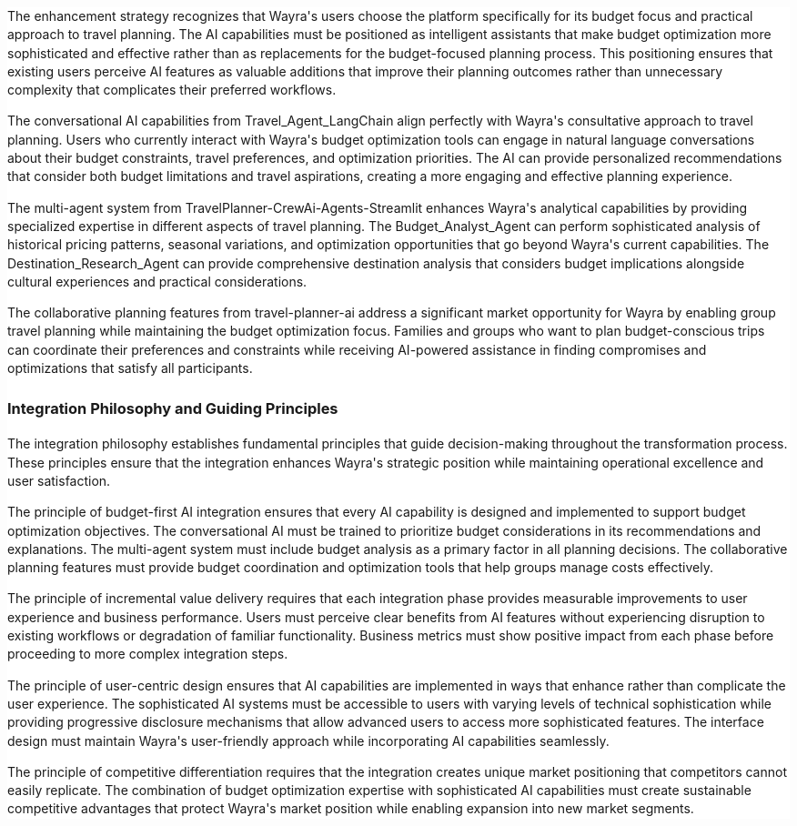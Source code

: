 The enhancement strategy recognizes that Wayra's users choose the platform specifically for its budget focus and practical approach to travel planning. The AI capabilities must be positioned as intelligent assistants that make budget optimization more sophisticated and effective rather than as replacements for the budget-focused planning process. This positioning ensures that existing users perceive AI features as valuable additions that improve their planning outcomes rather than unnecessary complexity that complicates their preferred workflows.

The conversational AI capabilities from Travel_Agent_LangChain align perfectly with Wayra's consultative approach to travel planning. Users who currently interact with Wayra's budget optimization tools can engage in natural language conversations about their budget constraints, travel preferences, and optimization priorities. The AI can provide personalized recommendations that consider both budget limitations and travel aspirations, creating a more engaging and effective planning experience.

The multi-agent system from TravelPlanner-CrewAi-Agents-Streamlit enhances Wayra's analytical capabilities by providing specialized expertise in different aspects of travel planning. The Budget_Analyst_Agent can perform sophisticated analysis of historical pricing patterns, seasonal variations, and optimization opportunities that go beyond Wayra's current capabilities. The Destination_Research_Agent can provide comprehensive destination analysis that considers budget implications alongside cultural experiences and practical considerations.

The collaborative planning features from travel-planner-ai address a significant market opportunity for Wayra by enabling group travel planning while maintaining the budget optimization focus. Families and groups who want to plan budget-conscious trips can coordinate their preferences and constraints while receiving AI-powered assistance in finding compromises and optimizations that satisfy all participants.

### **Integration Philosophy and Guiding Principles**

The integration philosophy establishes fundamental principles that guide decision-making throughout the transformation process. These principles ensure that the integration enhances Wayra's strategic position while maintaining operational excellence and user satisfaction.

The principle of budget-first AI integration ensures that every AI capability is designed and implemented to support budget optimization objectives. The conversational AI must be trained to prioritize budget considerations in its recommendations and explanations. The multi-agent system must include budget analysis as a primary factor in all planning decisions. The collaborative planning features must provide budget coordination and optimization tools that help groups manage costs effectively.

The principle of incremental value delivery requires that each integration phase provides measurable improvements to user experience and business performance. Users must perceive clear benefits from AI features without experiencing disruption to existing workflows or degradation of familiar functionality. Business metrics must show positive impact from each phase before proceeding to more complex integration steps.

The principle of user-centric design ensures that AI capabilities are implemented in ways that enhance rather than complicate the user experience. The sophisticated AI systems must be accessible to users with varying levels of technical sophistication while providing progressive disclosure mechanisms that allow advanced users to access more sophisticated features. The interface design must maintain Wayra's user-friendly approach while incorporating AI capabilities seamlessly.

The principle of competitive differentiation requires that the integration creates unique market positioning that competitors cannot easily replicate. The combination of budget optimization expertise with sophisticated AI capabilities must create sustainable competitive advantages that protect Wayra's market position while enabling expansion into new market segments.
